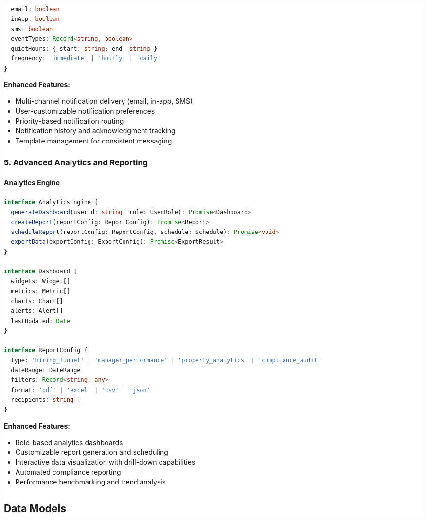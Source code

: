 ```typescript
  email: boolean
  inApp: boolean
  sms: boolean
  eventTypes: Record<string, boolean>
  quietHours: { start: string; end: string }
  frequency: 'immediate' | 'hourly' | 'daily'
}
```

**Enhanced Features:**
- Multi-channel notification delivery (email, in-app, SMS)
- User-customizable notification preferences
- Priority-based notification routing
- Notification history and acknowledgment tracking
- Template management for consistent messaging

### 5. Advanced Analytics and Reporting

#### Analytics Engine
```typescript
interface AnalyticsEngine {
  generateDashboard(userId: string, role: UserRole): Promise<Dashboard>
  createReport(reportConfig: ReportConfig): Promise<Report>
  scheduleReport(reportConfig: ReportConfig, schedule: Schedule): Promise<void>
  exportData(exportConfig: ExportConfig): Promise<ExportResult>
}

interface Dashboard {
  widgets: Widget[]
  metrics: Metric[]
  charts: Chart[]
  alerts: Alert[]
  lastUpdated: Date
}

interface ReportConfig {
  type: 'hiring_funnel' | 'manager_performance' | 'property_analytics' | 'compliance_audit'
  dateRange: DateRange
  filters: Record<string, any>
  format: 'pdf' | 'excel' | 'csv' | 'json'
  recipients: string[]
}
```

**Enhanced Features:**
- Role-based analytics dashboards
- Customizable report generation and scheduling
- Interactive data visualization with drill-down capabilities
- Automated compliance reporting
- Performance benchmarking and trend analysis

## Data Models

